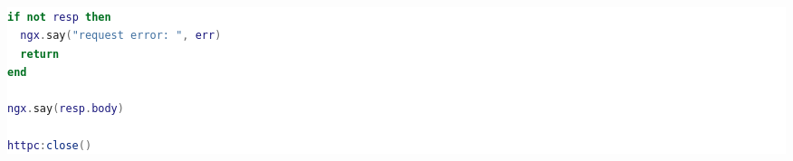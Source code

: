 ```lua
if not resp then
  ngx.say("request error: ", err)
  return
end

ngx.say(resp.body)

httpc:close()
```